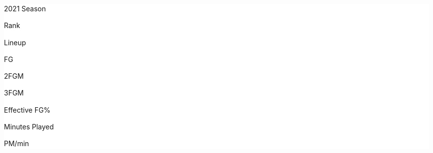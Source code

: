 2021 Season

</th>

</tr>

</thead>

<thead class="gt_col_headings">

<tr>

<th class="gt_col_heading gt_columns_bottom_border gt_center" rowspan="1" colspan="1">

Rank

</th>

<th class="gt_col_heading gt_columns_bottom_border gt_left" rowspan="1" colspan="1">

Lineup

</th>

<th class="gt_col_heading gt_columns_bottom_border gt_center" rowspan="1" colspan="1">

FG

</th>

<th class="gt_col_heading gt_columns_bottom_border gt_center" rowspan="1" colspan="1">

2FGM

</th>

<th class="gt_col_heading gt_columns_bottom_border gt_center" rowspan="1" colspan="1">

3FGM

</th>

<th class="gt_col_heading gt_columns_bottom_border gt_right" rowspan="1" colspan="1">

Effective FG%

</th>

<th class="gt_col_heading gt_columns_bottom_border gt_right" rowspan="1" colspan="1">

Minutes Played

</th>

<th class="gt_col_heading gt_columns_bottom_border gt_right" rowspan="1" colspan="1">

PM/min

</th>

</tr>

</thead>

<tbody class="gt_table_body">
